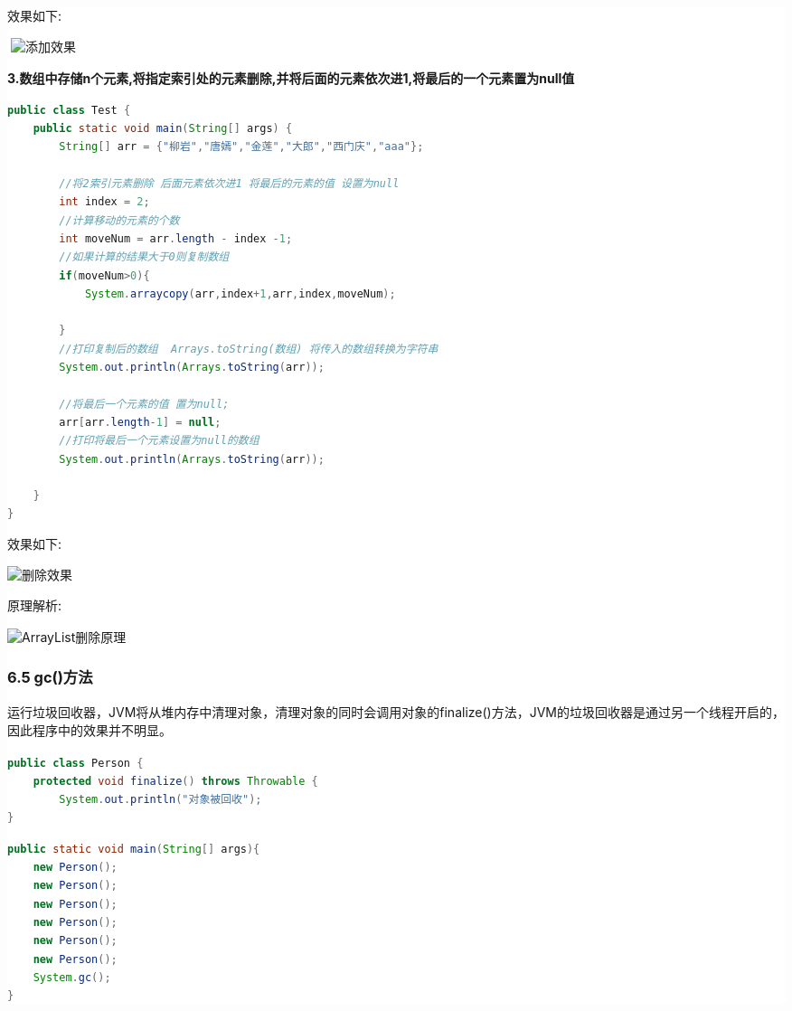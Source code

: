 效果如下:

​	![添加效果](img\添加效果.png)



**3.数组中存储n个元素,将指定索引处的元素删除,并将后面的元素依次进1,将最后的一个元素置为null值**

```java
public class Test {
    public static void main(String[] args) {
        String[] arr = {"柳岩","唐嫣","金莲","大郎","西门庆","aaa"};

        //将2索引元素删除 后面元素依次进1 将最后的元素的值 设置为null
        int index = 2;
        //计算移动的元素的个数
        int moveNum = arr.length - index -1;
        //如果计算的结果大于0则复制数组
        if(moveNum>0){
            System.arraycopy(arr,index+1,arr,index,moveNum);

        }
        //打印复制后的数组  Arrays.toString(数组) 将传入的数组转换为字符串
        System.out.println(Arrays.toString(arr));

        //将最后一个元素的值 置为null;
        arr[arr.length-1] = null;
        //打印将最后一个元素设置为null的数组
        System.out.println(Arrays.toString(arr));
        
    }
}
```

效果如下:

![删除效果](img\删除效果.png)

原理解析:

![ArrayList删除原理](img\ArrayList删除原理.png)





### 6.5 gc()方法

  运行垃圾回收器，JVM将从堆内存中清理对象，清理对象的同时会调用对象的finalize()方法，JVM的垃圾回收器是通过另一个线程开启的，因此程序中的效果并不明显。

```java
public class Person {
    protected void finalize() throws Throwable {
        System.out.println("对象被回收");
}
```

```java
public static void main(String[] args){
	new Person();
	new Person();
	new Person();
	new Person();
	new Person();
	new Person();
	System.gc();
}
```
